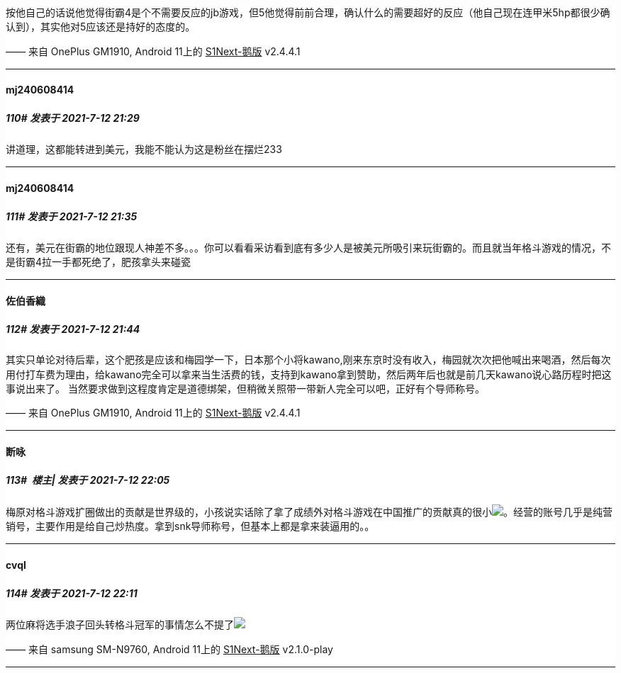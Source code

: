 
按他自己的话说他觉得街霸4是个不需要反应的jb游戏，但5他觉得前前合理，确认什么的需要超好的反应（他自己现在连甲米5hp都很少确认到），其实他对5应该还是持好的态度的。


—— 来自 OnePlus GM1910, Android 11上的 [S1Next-鹅版](https://github.com/ykrank/S1-Next/releases) v2.4.4.1


*****

####  mj240608414  
##### 110#       发表于 2021-7-12 21:29


讲道理，这都能转进到美元，我能不能认为这是粉丝在摆烂233


*****

####  mj240608414  
##### 111#       发表于 2021-7-12 21:35


还有，美元在街霸的地位跟现人神差不多。。。你可以看看采访看到底有多少人是被美元所吸引来玩街霸的。而且就当年格斗游戏的情况，不是街霸4拉一手都死绝了，肥孩拿头来碰瓷


*****

####  佐伯香織  
##### 112#       发表于 2021-7-12 21:44


其实只单论对待后辈，这个肥孩是应该和梅园学一下，日本那个小将kawano,刚来东京时没有收入，梅园就次次把他喊出来喝酒，然后每次用付打车费为理由，给kawano完全可以拿来当生活费的钱，支持到kawano拿到赞助，然后两年后也就是前几天kawano说心路历程时把这事说出来了。
当然要求做到这程度肯定是道德绑架，但稍微关照带一带新人完全可以吧，正好有个导师称号。

—— 来自 OnePlus GM1910, Android 11上的 [S1Next-鹅版](https://github.com/ykrank/S1-Next/releases) v2.4.4.1


*****

####  断咏  
##### 113#         楼主| 发表于 2021-7-12 22:05


梅原对格斗游戏扩圈做出的贡献是世界级的，小孩说实话除了拿了成绩外对格斗游戏在中国推广的贡献真的很小<img src="https://static.saraba1st.com/image/smiley/face2017/009.gif" referrerpolicy="no-referrer">。经营的账号几乎是纯营销号，主要作用是给自己炒热度。拿到snk导师称号，但基本上都是拿来装逼用的。。


*****

####  cvql  
##### 114#       发表于 2021-7-12 22:11


两位麻将选手浪子回头转格斗冠军的事情怎么不提了<img src="https://static.saraba1st.com/image/smiley/face2017/028.png" referrerpolicy="no-referrer">

—— 来自 samsung SM-N9760, Android 11上的 [S1Next-鹅版](https://github.com/ykrank/S1-Next/releases) v2.1.0-play


*****
